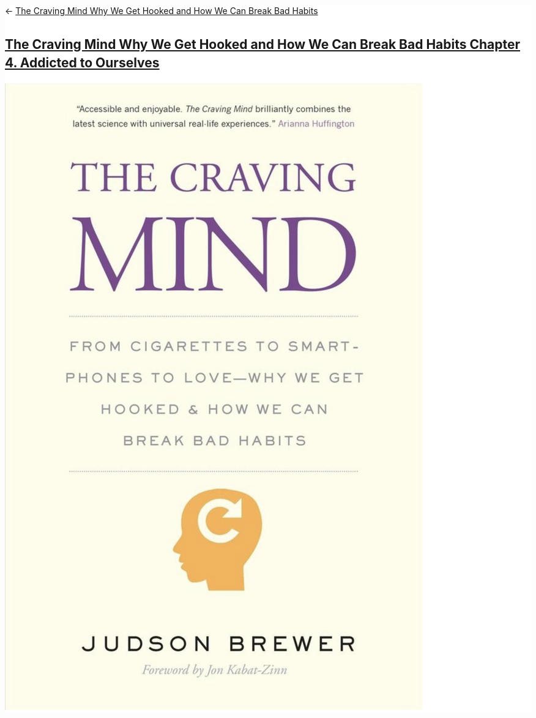 \<- [The Craving Mind Why We Get Hooked and How We Can Break Bad Habits](The%20Craving%20Mind%20Why%20We%20Get%20Hooked%20and%20How%20We%20Can%20Break%20Bad%20Habits.md)

## [The Craving Mind Why We Get Hooked and How We Can Break Bad Habits Chapter 4. Addicted to Ourselves](https://www.amazon.com/Craving-Mind-Cigarettes-Smartphones-Hooked/dp/0300234368/ref=mp_s_a_1_1?crid=2XQPUURKEFXHE&keywords=the+craving+mind&qid=1658630107&sprefix=the+craving+%2Caps%2C163&sr=8-1)

![150](%E2%9A%99%EF%B8%8F%20Tools/%F0%9F%93%B8%20Images/FFC105C3-83E4-4211-8E94-07F846D8B3FE.jpeg)
